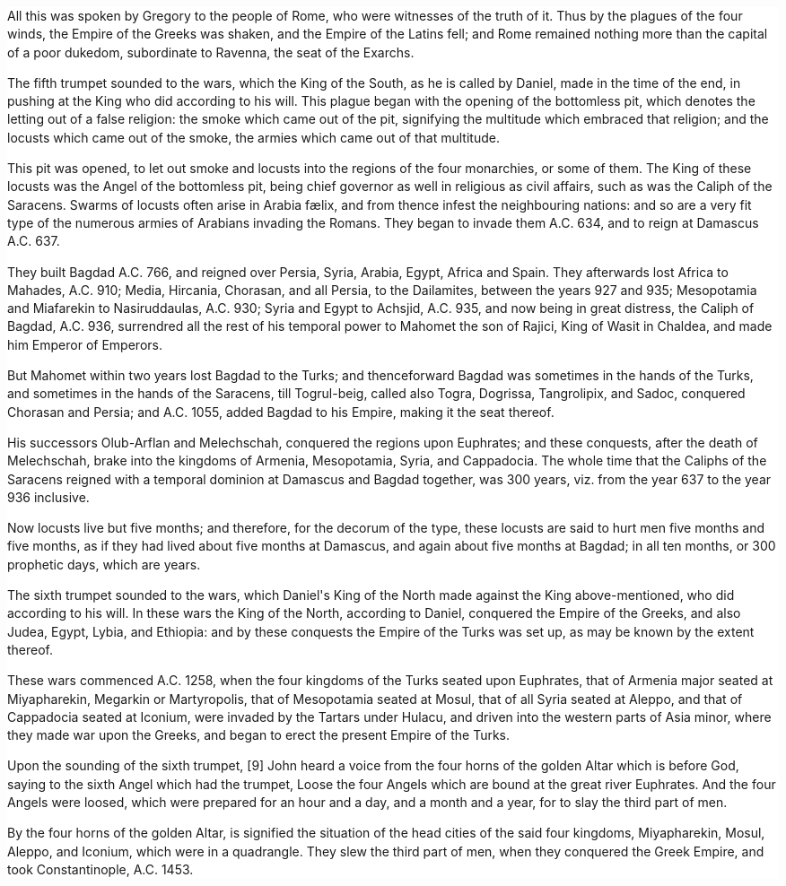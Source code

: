 All this was spoken by Gregory to the people of Rome, who were witnesses of the truth of it. Thus by the plagues of the four winds, the Empire of the Greeks was shaken, and the Empire of the Latins fell; and Rome remained nothing more than the capital of a poor dukedom, subordinate to Ravenna, the seat of the Exarchs.

The fifth trumpet sounded to the wars, which the King of the South, as he is called by Daniel, made in the time of the end, in pushing at the King who did according to his will. This plague began with the opening of the bottomless pit, which denotes the letting out of a false religion: the smoke which came out of the pit, signifying the multitude which embraced that religion; and the locusts which came out of the smoke, the armies which came out of that multitude. 

This pit was opened, to let out smoke and locusts into the regions of the four monarchies, or some of them. The King of these locusts was the Angel of the bottomless pit, being chief governor as well in religious as civil affairs, such as was the Caliph of the Saracens. Swarms of locusts often arise in Arabia fælix, and from thence infest the neighbouring nations: and so are a very fit type of the numerous armies of Arabians invading the Romans. They began to invade them A.C. 634, and to reign at Damascus A.C. 637. 

They built Bagdad A.C. 766, and reigned over Persia, Syria, Arabia, Egypt, Africa and Spain. They afterwards lost Africa to Mahades, A.C. 910; Media, Hircania, Chorasan, and all Persia, to the Dailamites, between the years 927 and 935; Mesopotamia and Miafarekin to Nasiruddaulas, A.C. 930; Syria and Egypt to Achsjid, A.C. 935, and now being in great distress, the Caliph of Bagdad, A.C. 936, surrendred all the rest of his temporal power to Mahomet the son of Rajici, King of Wasit in Chaldea, and made him Emperor of Emperors. 

But Mahomet within two years lost Bagdad to the Turks; and thenceforward Bagdad was sometimes in the hands of the Turks, and sometimes in the hands of the Saracens, till Togrul-beig, called also Togra, Dogrissa, Tangrolipix, and Sadoc, conquered Chorasan and Persia; and A.C. 1055, added Bagdad to his Empire, making it the seat thereof. 

His successors Olub-Arflan and Melechschah, conquered the regions upon Euphrates; and these conquests, after the death of Melechschah, brake into the kingdoms of Armenia, Mesopotamia, Syria, and Cappadocia. The whole time that the Caliphs of the Saracens reigned with a temporal dominion at Damascus and Bagdad together, was 300 years, viz. from the year 637 to the year 936 inclusive. 

Now locusts live but five months; and therefore, for the decorum of the type, these locusts are said to hurt men five months and five months, as if they had lived about five months at Damascus, and again about five months at Bagdad; in all ten months, or 300 prophetic days, which are years.

The sixth trumpet sounded to the wars, which Daniel's King of the North made against the King above-mentioned, who did according to his will. In these wars the King of the North, according to Daniel, conquered the Empire of the Greeks, and also Judea, Egypt, Lybia, and Ethiopia: and by these conquests the Empire of the Turks was set up, as may be known by the extent thereof. 

These wars commenced A.C. 1258, when the four kingdoms of the Turks seated upon Euphrates, that of Armenia major seated at Miyapharekin, Megarkin or Martyropolis, that of Mesopotamia seated at Mosul, that of all Syria seated at Aleppo, and that of Cappadocia seated at Iconium, were invaded by the Tartars under Hulacu, and driven into the western parts of Asia minor, where they made war upon the Greeks, and began to erect the present Empire of the Turks.

Upon the sounding of the sixth trumpet, [9] John heard a voice from the four horns of the golden Altar which is before God, saying to the sixth Angel which had the trumpet, Loose the four Angels which are bound at the great river Euphrates. And the four Angels were loosed, which were prepared for an hour and a day, and a month and a year, for to slay the third part of men. 

By the four horns of the golden Altar, is signified the situation of the head cities of the said four kingdoms, Miyapharekin, Mosul, Aleppo, and Iconium, which were in a quadrangle. They slew the third part of men, when they conquered the Greek Empire, and took Constantinople, A.C. 1453.
